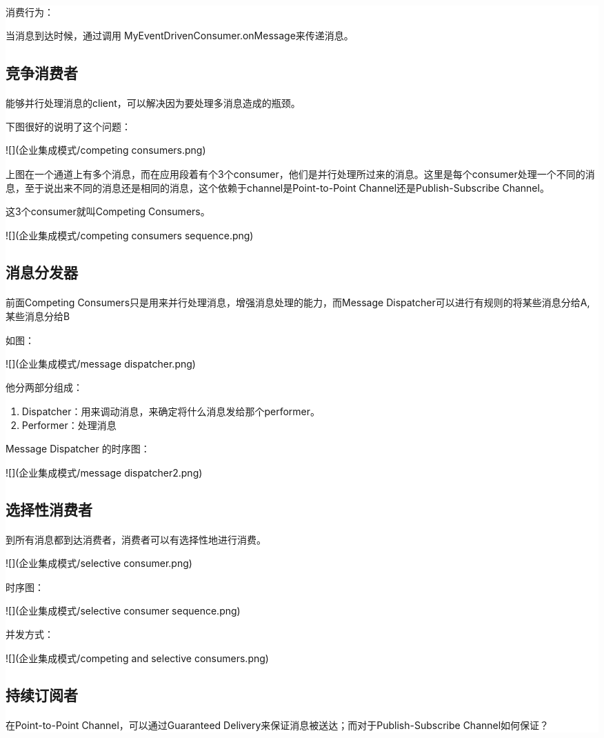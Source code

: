 消费行为：

 当消息到达时候，通过调用 MyEventDrivenConsumer.onMessage来传递消息。

## 竞争消费者

能够并行处理消息的client，可以解决因为要处理多消息造成的瓶颈。

下图很好的说明了这个问题：

![](企业集成模式/competing consumers.png)

上图在一个通道上有多个消息，而在应用段着有个3个consumer，他们是并行处理所过来的消息。这里是每个consumer处理一个不同的消息，至于说出来不同的消息还是相同的消息，这个依赖于channel是Point-to-Point Channel还是Publish-Subscribe Channel。

这3个consumer就叫Competing Consumers。

![](企业集成模式/competing consumers sequence.png)

## 消息分发器

前面Competing Consumers只是用来并行处理消息，增强消息处理的能力，而Message Dispatcher可以进行有规则的将某些消息分给A,某些消息分给B

如图：

![](企业集成模式/message dispatcher.png)

他分两部分组成：

1. Dispatcher：用来调动消息，来确定将什么消息发给那个performer。
2. Performer：处理消息

Message Dispatcher 的时序图：

![](企业集成模式/message dispatcher2.png)

## 选择性消费者

到所有消息都到达消费者，消费者可以有选择性地进行消费。

![](企业集成模式/selective consumer.png)

时序图：

![](企业集成模式/selective consumer sequence.png)

并发方式：

![](企业集成模式/competing and selective consumers.png)

## 持续订阅者

在Point-to-Point Channel，可以通过Guaranteed Delivery来保证消息被送达；而对于Publish-Subscribe Channel如何保证？
